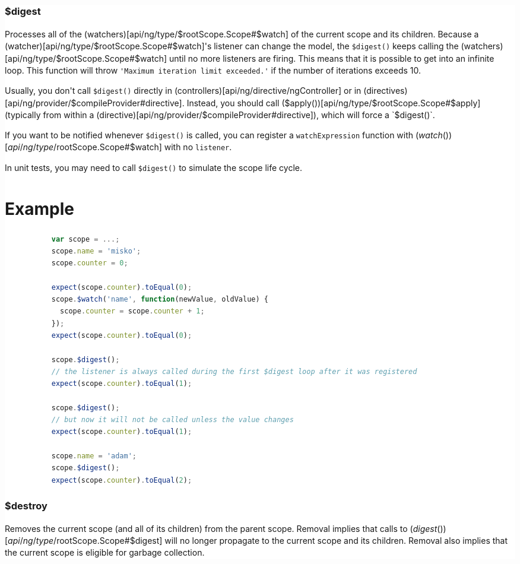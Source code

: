 


### $digest
Processes all of the (watchers)[api/ng/type/$rootScope.Scope#$watch] of the current scope and
its children. Because a (watcher)[api/ng/type/$rootScope.Scope#$watch]'s listener can change
the model, the `$digest()` keeps calling the (watchers)[api/ng/type/$rootScope.Scope#$watch]
until no more listeners are firing. This means that it is possible to get into an infinite
loop. This function will throw `'Maximum iteration limit exceeded.'` if the number of
iterations exceeds 10.

Usually, you don't call `$digest()` directly in
(controllers)[api/ng/directive/ngController] or in
(directives)[api/ng/provider/$compileProvider#directive].
Instead, you should call ($apply())[api/ng/type/$rootScope.Scope#$apply] (typically from within
a (directive)[api/ng/provider/$compileProvider#directive]), which will force a `$digest()`.

If you want to be notified whenever `$digest()` is called,
you can register a `watchExpression` function with
($watch())[api/ng/type/$rootScope.Scope#$watch] with no `listener`.

In unit tests, you may need to call `$digest()` to simulate the scope life cycle.

# Example
```js
           var scope = ...;
           scope.name = 'misko';
           scope.counter = 0;

           expect(scope.counter).toEqual(0);
           scope.$watch('name', function(newValue, oldValue) {
             scope.counter = scope.counter + 1;
           });
           expect(scope.counter).toEqual(0);

           scope.$digest();
           // the listener is always called during the first $digest loop after it was registered
           expect(scope.counter).toEqual(1);

           scope.$digest();
           // but now it will not be called unless the value changes
           expect(scope.counter).toEqual(1);

           scope.name = 'adam';
           scope.$digest();
           expect(scope.counter).toEqual(2);
```








### $destroy
Removes the current scope (and all of its children) from the parent scope. Removal implies
that calls to ($digest())[api/ng/type/$rootScope.Scope#$digest] will no longer
propagate to the current scope and its children. Removal also implies that the current
scope is eligible for garbage collection.
